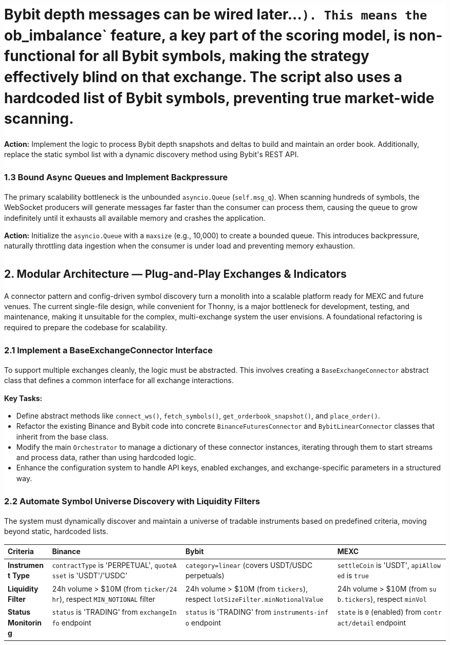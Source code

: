 # Bybit depth messages can be wired later...`). This means the `ob_imbalance` feature, a key part of the scoring model, is non-functional for all Bybit symbols, making the strategy effectively blind on that exchange. The script also uses a hardcoded list of Bybit symbols, preventing true market-wide scanning.

**Action:** Implement the logic to process Bybit depth snapshots and deltas to build and maintain an order book. Additionally, replace the static symbol list with a dynamic discovery method using Bybit's REST API.

### 1.3 Bound Async Queues and Implement Backpressure
The primary scalability bottleneck is the unbounded `asyncio.Queue` (`self.msg_q`). When scanning hundreds of symbols, the WebSocket producers will generate messages far faster than the consumer can process them, causing the queue to grow indefinitely until it exhausts all available memory and crashes the application.

**Action:** Initialize the `asyncio.Queue` with a `maxsize` (e.g., 10,000) to create a bounded queue. This introduces backpressure, naturally throttling data ingestion when the consumer is under load and preventing memory exhaustion.

## 2. Modular Architecture — Plug-and-Play Exchanges & Indicators
A connector pattern and config-driven symbol discovery turn a monolith into a scalable platform ready for MEXC and future venues. The current single-file design, while convenient for Thonny, is a major bottleneck for development, testing, and maintenance, making it unsuitable for the complex, multi-exchange system the user envisions. A foundational refactoring is required to prepare the codebase for scalability.

### 2.1 Implement a BaseExchangeConnector Interface
To support multiple exchanges cleanly, the logic must be abstracted. This involves creating a `BaseExchangeConnector` abstract class that defines a common interface for all exchange interactions.

**Key Tasks:**
* Define abstract methods like `connect_ws()`, `fetch_symbols()`, `get_orderbook_snapshot()`, and `place_order()`.
* Refactor the existing Binance and Bybit code into concrete `BinanceFuturesConnector` and `BybitLinearConnector` classes that inherit from the base class.
* Modify the main `Orchestrator` to manage a dictionary of these connector instances, iterating through them to start streams and process data, rather than using hardcoded logic.
* Enhance the configuration system to handle API keys, enabled exchanges, and exchange-specific parameters in a structured way.

### 2.2 Automate Symbol Universe Discovery with Liquidity Filters
The system must dynamically discover and maintain a universe of tradable instruments based on predefined criteria, moving beyond static, hardcoded lists.

| Criteria | Binance | Bybit | MEXC |
| :--- | :--- | :--- | :--- |
| **Instrument Type** | `contractType` is 'PERPETUAL', `quoteAsset` is 'USDT'/'USDC' | `category=linear` (covers USDT/USDC perpetuals) | `settleCoin` is 'USDT', `apiAllowed` is `true` |
| **Liquidity Filter** | 24h volume > $10M (from `ticker/24hr`), respect `MIN_NOTIONAL` filter | 24h volume > $10M (from `tickers`), respect `lotSizeFilter.minNotionalValue` | 24h volume > $10M (from `sub.tickers`), respect `minVol` |
| **Status Monitoring** | `status` is 'TRADING' from `exchangeInfo` endpoint | `status` is 'TRADING' from `instruments-info` endpoint | `state` is `0` (enabled) from `contract/detail` endpoint |
